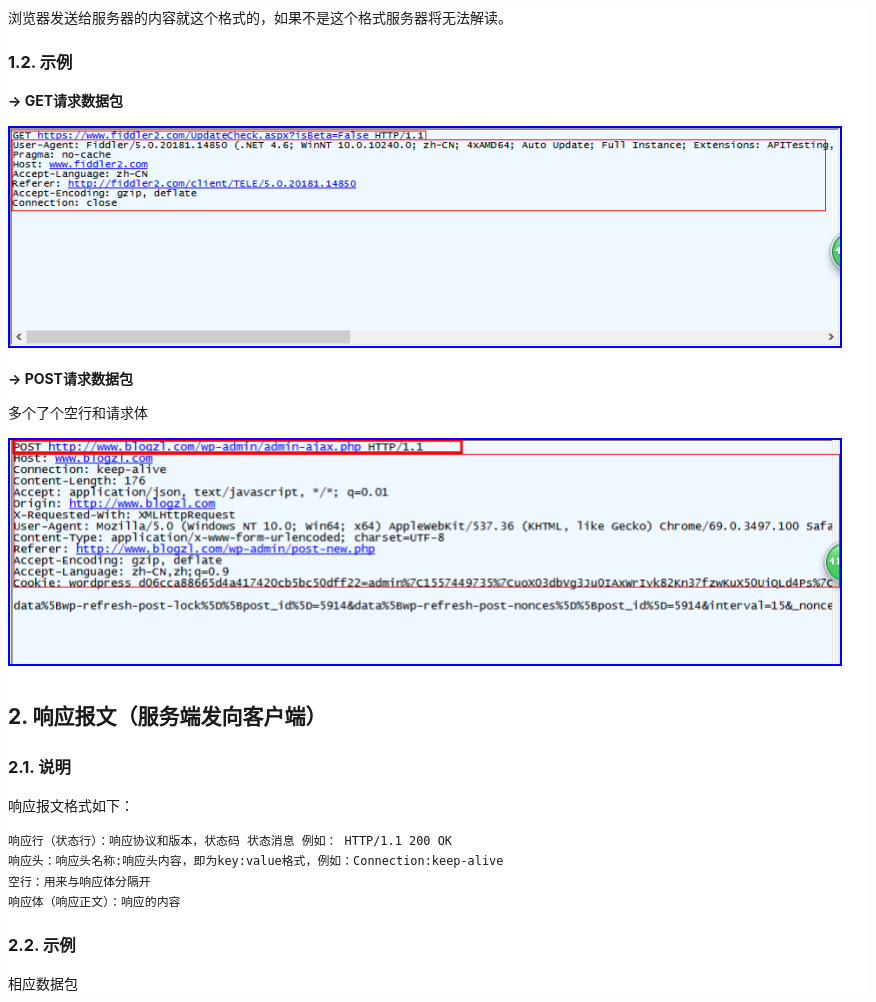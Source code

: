浏览器发送给服务器的内容就这个格式的，如果不是这个格式服务器将无法解读。

### 1.2. 示例

**-> GET请求数据包**

![](./IMGS/get_body.png)

**-> POST请求数据包**

多个了个空行和请求体

![](./IMGS/post_body.png)

## 2. 响应报文（服务端发向客户端）

### 2.1. 说明

响应报文格式如下：

```
响应行（状态行）：响应协议和版本，状态码 状态消息 例如： HTTP/1.1 200 OK
响应头：响应头名称:响应头内容，即为key:value格式，例如：Connection:keep-alive
空行：用来与响应体分隔开
响应体（响应正文）：响应的内容
```

### 2.2. 示例

相应数据包
